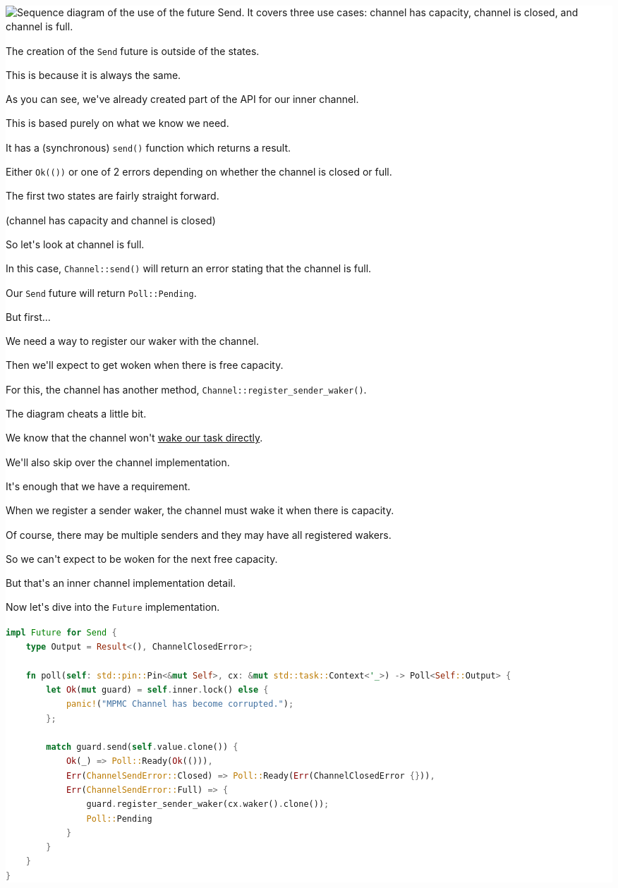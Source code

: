 ![Sequence diagram of the use of the future Send. It covers three use cases: channel has capacity, channel is closed, and channel is full.](/img/understanding-async-await-4/mpmc_send_future-sequence_diagram.svg)

The creation of the `Send` future is outside of the states.

This is because it is always the same.

As you can see, we've already created part of the API for our inner channel.

This is based purely on what we know we need.

It has a (synchronous) `send()` function which returns a result.

Either `Ok(())` or one of 2 errors depending on whether the channel is closed or full.

The first two states are fairly straight forward.

(channel has capacity and channel is closed)

So let's look at channel is full.

In this case, `Channel::send()` will return an error stating that the channel is full.

Our `Send` future will return `Poll::Pending`.

But first...

We need a way to register our waker with the channel.

Then we'll expect to get woken when there is free capacity.

For this, the channel has another method, `Channel::register_sender_waker()`.

The diagram cheats a little bit.

We know that the channel won't [wake our task directly](@/posts/understanding-async-await-2.md#yield-now).

We'll also skip over the channel implementation.

It's enough that we have a requirement.

When we register a sender waker, the channel must wake it when there is capacity.

Of course, there may be multiple senders and they may have all registered wakers.

So we can't expect to be woken for the next free capacity.

But that's an inner channel implementation detail.

Now let's dive into the `Future` implementation.

```rust
impl Future for Send {
    type Output = Result<(), ChannelClosedError>;

    fn poll(self: std::pin::Pin<&mut Self>, cx: &mut std::task::Context<'_>) -> Poll<Self::Output> {
        let Ok(mut guard) = self.inner.lock() else {
            panic!("MPMC Channel has become corrupted.");
        };

        match guard.send(self.value.clone()) {
            Ok(_) => Poll::Ready(Ok(())),
            Err(ChannelSendError::Closed) => Poll::Ready(Err(ChannelClosedError {})),
            Err(ChannelSendError::Full) => {
                guard.register_sender_waker(cx.waker().clone());
                Poll::Pending
            }
        }
    }
}
```
